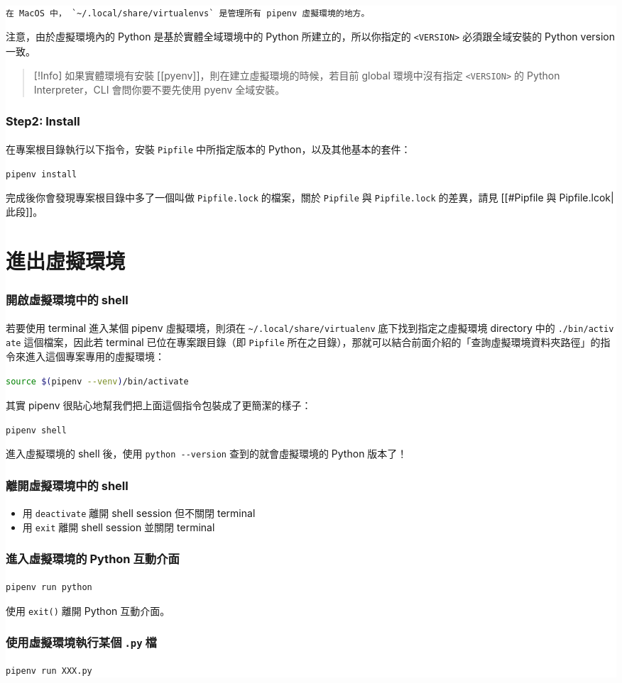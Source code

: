     在 MacOS 中， `~/.local/share/virtualenvs` 是管理所有 pipenv 虛擬環境的地方。

注意，由於虛擬環境內的 Python 是基於實體全域環境中的 Python 所建立的，所以你指定的 `<VERSION>` 必須跟全域安裝的 Python version 一致。

> [!Info]
> 如果實體環境有安裝 [[pyenv]]，則在建立虛擬環境的時候，若目前 global 環境中沒有指定 `<VERSION>` 的 Python Interpreter，CLI 會問你要不要先使用 pyenv 全域安裝。

### Step2: Install

在專案根目錄執行以下指令，安裝 `Pipfile` 中所指定版本的 Python，以及其他基本的套件：

```bash
pipenv install
```

完成後你會發現專案根目錄中多了一個叫做 `Pipfile.lock` 的檔案，關於 `Pipfile` 與 `Pipfile.lock` 的差異，請見 [[#Pipfile 與 Pipfile.lcok|此段]]。

# 進出虛擬環境

### 開啟虛擬環境中的 shell

若要使用 terminal 進入某個 pipenv 虛擬環境，則須在 `~/.local/share/virtualenv` 底下找到指定之虛擬環境 directory 中的 `./bin/activate` 這個檔案，因此若  terminal 已位在專案跟目錄（即 `Pipfile` 所在之目錄），那就可以結合前面介紹的「查詢虛擬環境資料夾路徑」的指令來進入這個專案專用的虛擬環境：

```bash
source $(pipenv --venv)/bin/activate
```

其實 pipenv 很貼心地幫我們把上面這個指令包裝成了更簡潔的樣子：

```bash
pipenv shell
```

進入虛擬環境的 shell 後，使用 `python --version` 查到的就會虛擬環境的 Python 版本了！

### 離開虛擬環境中的 shell

- 用 `deactivate` 離開 shell session 但不關閉 terminal
- 用 `exit` 離開 shell session 並關閉 terminal

### 進入虛擬環境的 Python 互動介面

```bash
pipenv run python
```

使用 `exit()` 離開 Python 互動介面。

### 使用虛擬環境執行某個 `.py` 檔

```bash
pipenv run XXX.py
```
